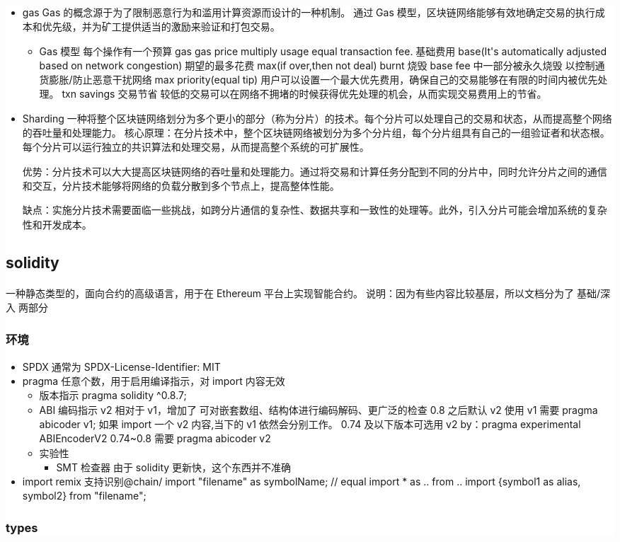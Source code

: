 - gas
  Gas 的概念源于为了限制恶意行为和滥用计算资源而设计的一种机制。
  通过 Gas 模型，区块链网络能够有效地确定交易的执行成本和优先级，并为矿工提供适当的激励来验证和打包交易。

  - Gas 模型
    每个操作有一个预算 gas
    gas price multiply usage equal transaction fee.
    基础费用
    base(It's automatically adjusted based on network congestion)
    期望的最多花费
    max(if over,then not deal)
    burnt 烧毁
    base fee 中一部分被永久烧毁 以控制通货膨胀/防止恶意干扰网络
    max priority(equal tip)
    用户可以设置一个最大优先费用，确保自己的交易能够在有限的时间内被优先处理。
    txn savings 交易节省
    较低的交易可以在网络不拥堵的时候获得优先处理的机会，从而实现交易费用上的节省。

- Sharding
  一种将整个区块链网络划分为多个更小的部分（称为分片）的技术。每个分片可以处理自己的交易和状态，从而提高整个网络的吞吐量和处理能力。
  核心原理：在分片技术中，整个区块链网络被划分为多个分片组，每个分片组具有自己的一组验证者和状态根。每个分片可以运行独立的共识算法和处理交易，从而提高整个系统的可扩展性。

  优势：分片技术可以大大提高区块链网络的吞吐量和处理能力。通过将交易和计算任务分配到不同的分片中，同时允许分片之间的通信和交互，分片技术能够将网络的负载分散到多个节点上，提高整体性能。

  缺点：实施分片技术需要面临一些挑战，如跨分片通信的复杂性、数据共享和一致性的处理等。此外，引入分片可能会增加系统的复杂性和开发成本。

## solidity

一种静态类型的，面向合约的高级语言，用于在 Ethereum 平台上实现智能合约。
说明：因为有些内容比较基层，所以文档分为了 基础/深入 两部分

### 环境

- SPDX
  通常为 SPDX-License-Identifier: MIT
- pragma
  任意个数，用于启用编译指示，对 import 内容无效
  - 版本指示 pragma solidity ^0.8.7;
  - ABI 编码指示
    v2 相对于 v1，增加了 可对嵌套数组、结构体进行编码解码、更广泛的检查
    0.8 之后默认 v2 使用 v1 需要 pragma abicoder v1;
    如果 import 一个 v2 内容,当下的 v1 依然会分别工作。
    0.74 及以下版本可选用 v2 by：pragma experimental ABIEncoderV2
    0.74~0.8 需要 pragma abicoder v2
  - 实验性
    - SMT 检查器 由于 solidity 更新快，这个东西并不准确
- import
  remix 支持识别@chain/
  import "filename" as symbolName; // equal import \* as .. from ..
  import {symbol1 as alias, symbol2} from "filename";

### types
